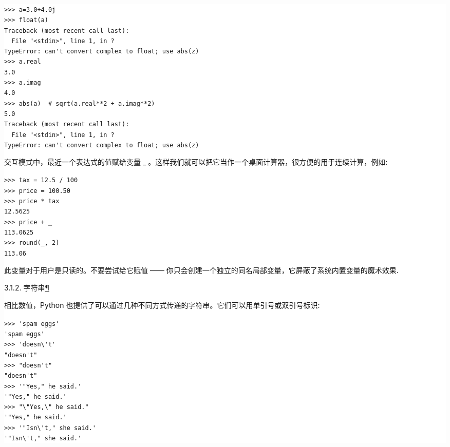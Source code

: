 


```
>>> a=3.0+4.0j
>>> float(a)
Traceback (most recent call last):
  File "<stdin>", line 1, in ?
TypeError: can't convert complex to float; use abs(z)
>>> a.real
3.0
>>> a.imag
4.0
>>> abs(a)  # sqrt(a.real**2 + a.imag**2)
5.0
Traceback (most recent call last):
  File "<stdin>", line 1, in ?
TypeError: can't convert complex to float; use abs(z)

```






交互模式中，最近一个表达式的值赋给变量 _ 。这样我们就可以把它当作一个桌面计算器，很方便的用于连续计算，例如:




```
>>> tax = 12.5 / 100
>>> price = 100.50
>>> price * tax
12.5625
>>> price + _
113.0625
>>> round(_, 2)
113.06

```






此变量对于用户是只读的。不要尝试给它赋值 —— 你只会创建一个独立的同名局部变量，它屏蔽了系统内置变量的魔术效果.





<span id="tut-strings" ></span>
3.1.2. 字符串[¶](#tut-strings)

相比数值，Python 也提供了可以通过几种不同方式传递的字符串。它们可以用单引号或双引号标识:




```
>>> 'spam eggs'
'spam eggs'
>>> 'doesn\'t'
"doesn't"
>>> "doesn't"
"doesn't"
>>> '"Yes," he said.'
'"Yes," he said.'
>>> "\"Yes,\" he said."
'"Yes," he said.'
>>> '"Isn\'t," she said.'
'"Isn\'t," she said.'

```
